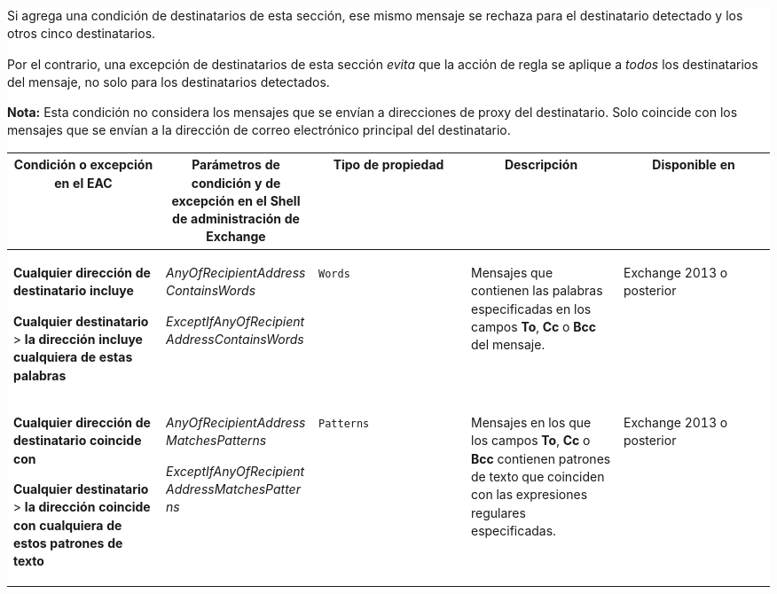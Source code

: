 Si agrega una condición de destinatarios de esta sección, ese mismo mensaje se rechaza para el destinatario detectado y los otros cinco destinatarios.

Por el contrario, una excepción de destinatarios de esta sección *evita* que la acción de regla se aplique a *todos* los destinatarios del mensaje, no solo para los destinatarios detectados.

**Nota:**  Esta condición no considera los mensajes que se envían a direcciones de proxy del destinatario. Solo coincide con los mensajes que se envían a la dirección de correo electrónico principal del destinatario.


<table>
<colgroup>
<col style="width: 20%" />
<col style="width: 20%" />
<col style="width: 20%" />
<col style="width: 20%" />
<col style="width: 20%" />
</colgroup>
<thead>
<tr class="header">
<th>Condición o excepción en el EAC</th>
<th>Parámetros de condición y de excepción en el Shell de administración de Exchange</th>
<th>Tipo de propiedad</th>
<th>Descripción</th>
<th>Disponible en</th>
</tr>
</thead>
<tbody>
<tr class="odd">
<td><p><strong>Cualquier dirección de destinatario incluye</strong></p>
<p><strong>Cualquier destinatario</strong> &gt; <strong>la dirección incluye cualquiera de estas palabras</strong></p></td>
<td><p><em>AnyOfRecipientAddressContainsWords</em></p>
<p><em>ExceptIfAnyOfRecipientAddressContainsWords</em></p></td>
<td><p><code>Words</code></p></td>
<td><p>Mensajes que contienen las palabras especificadas en los campos <strong>To</strong>, <strong>Cc</strong> o <strong>Bcc</strong> del mensaje.</p></td>
<td><p>Exchange 2013 o posterior</p></td>
</tr>
<tr class="even">
<td><p><strong>Cualquier dirección de destinatario coincide con</strong></p>
<p><strong>Cualquier destinatario</strong> &gt; <strong>la dirección coincide con cualquiera de estos patrones de texto</strong></p></td>
<td><p><em>AnyOfRecipientAddressMatchesPatterns</em></p>
<p><em>ExceptIfAnyOfRecipientAddressMatchesPatterns</em></p></td>
<td><p><code>Patterns</code></p></td>
<td><p>Mensajes en los que los campos <strong>To</strong>, <strong>Cc</strong> o <strong>Bcc</strong> contienen patrones de texto que coinciden con las expresiones regulares especificadas.</p></td>
<td><p>Exchange 2013 o posterior</p></td>
</tr>
</tbody>
</table>
